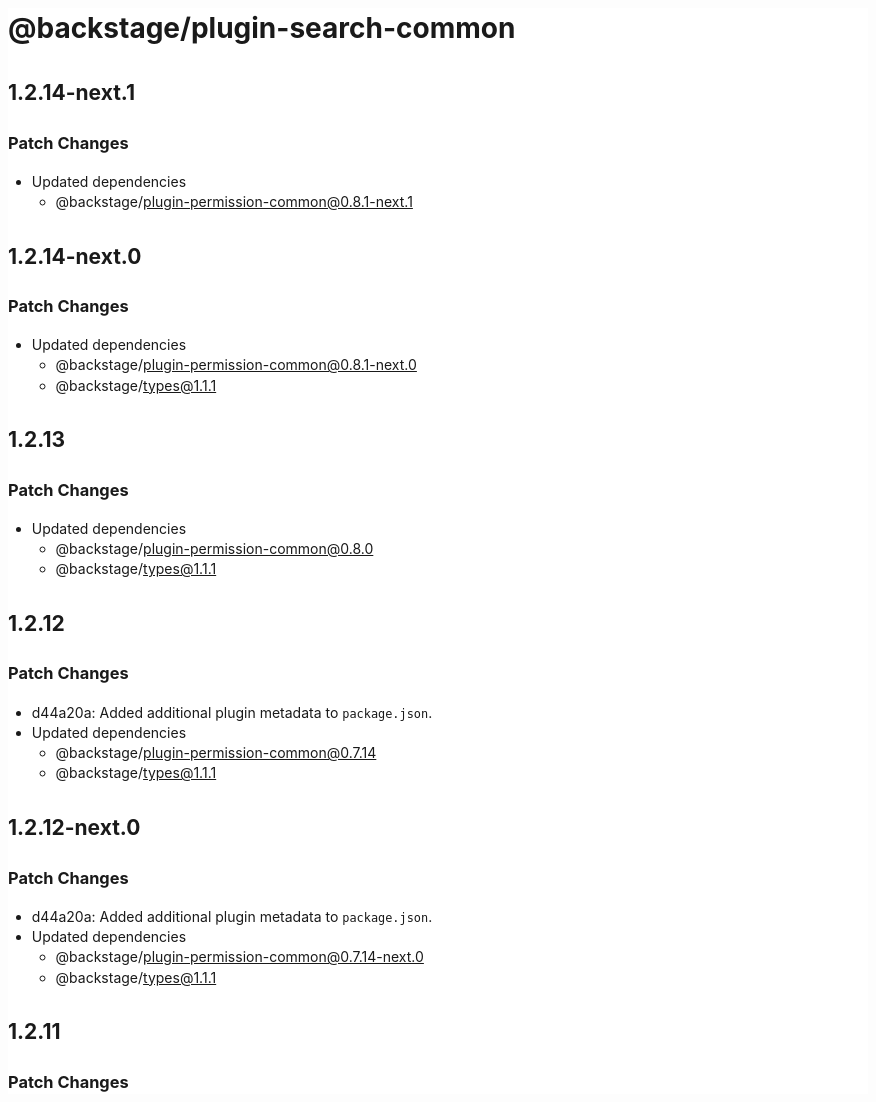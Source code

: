 # @backstage/plugin-search-common

## 1.2.14-next.1

### Patch Changes

- Updated dependencies
  - @backstage/plugin-permission-common@0.8.1-next.1

## 1.2.14-next.0

### Patch Changes

- Updated dependencies
  - @backstage/plugin-permission-common@0.8.1-next.0
  - @backstage/types@1.1.1

## 1.2.13

### Patch Changes

- Updated dependencies
  - @backstage/plugin-permission-common@0.8.0
  - @backstage/types@1.1.1

## 1.2.12

### Patch Changes

- d44a20a: Added additional plugin metadata to `package.json`.
- Updated dependencies
  - @backstage/plugin-permission-common@0.7.14
  - @backstage/types@1.1.1

## 1.2.12-next.0

### Patch Changes

- d44a20a: Added additional plugin metadata to `package.json`.
- Updated dependencies
  - @backstage/plugin-permission-common@0.7.14-next.0
  - @backstage/types@1.1.1

## 1.2.11

### Patch Changes
